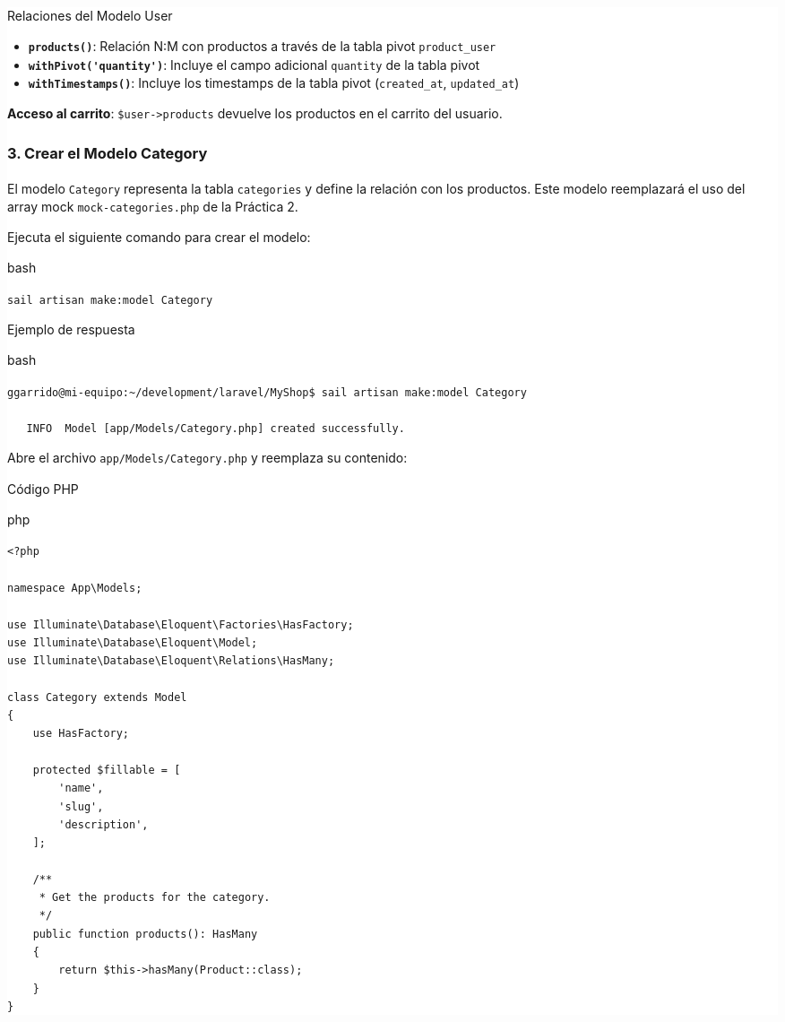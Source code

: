 Relaciones del Modelo User

* **`products()`**: Relación N:M con productos a través de la tabla pivot `product_user`
* **`withPivot('quantity')`**: Incluye el campo adicional `quantity` de la tabla pivot
* **`withTimestamps()`**: Incluye los timestamps de la tabla pivot (`created_at`, `updated_at`)

**Acceso al carrito**: `$user->products` devuelve los productos en el carrito del usuario.

### **3. Crear el Modelo Category** [​](#_3-crear-el-modelo-category)

El modelo `Category` representa la tabla `categories` y define la relación con los productos. Este modelo reemplazará el uso del array mock `mock-categories.php` de la Práctica 2.

Ejecuta el siguiente comando para crear el modelo:

bash

```
sail artisan make:model Category
```

Ejemplo de respuesta

bash

```
ggarrido@mi-equipo:~/development/laravel/MyShop$ sail artisan make:model Category

   INFO  Model [app/Models/Category.php] created successfully.
```

Abre el archivo `app/Models/Category.php` y reemplaza su contenido:

Código PHP

php

```
<?php

namespace App\Models;

use Illuminate\Database\Eloquent\Factories\HasFactory;
use Illuminate\Database\Eloquent\Model;
use Illuminate\Database\Eloquent\Relations\HasMany;

class Category extends Model
{
    use HasFactory;

    protected $fillable = [
        'name',
        'slug',
        'description',
    ];

    /**
     * Get the products for the category.
     */
    public function products(): HasMany
    {
        return $this->hasMany(Product::class);
    }
}
```
